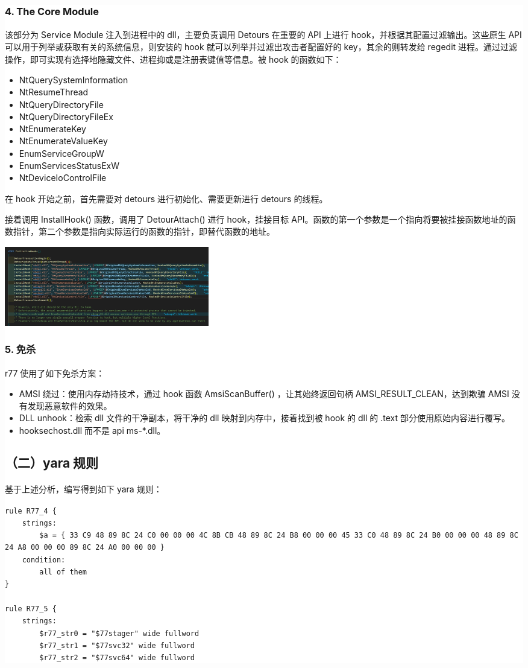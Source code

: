 ### 4. The Core Module

该部分为 Service Module 注入到进程中的 dll，主要负责调用 Detours 在重要的 API 上进行 hook，并根据其配置过滤输出。这些原生 API 可以用于列举或获取有关的系统信息，则安装的 hook 就可以列举并过滤出攻击者配置好的 key，其余的则转发给 regedit 进程。通过过滤操作，即可实现有选择地隐藏文件、进程抑或是注册表键值等信息。被 hook 的函数如下：

* NtQuerySystemInformation
* NtResumeThread
* NtQueryDirectoryFile
* NtQueryDirectoryFileEx
* NtEnumerateKey
* NtEnumerateValueKey
* EnumServiceGroupW
* EnumServicesStatusExW
* NtDeviceIoControlFile

在 hook 开始之前，首先需要对 detours 进行初始化、需要更新进行 detours 的线程。

接着调用 InstallHook() 函数，调用了 DetourAttach() 进行 hook，挂接目标 API。函数的第一个参数是一个指向将要被挂接函数地址的函数指针，第二个参数是指向实际运行的函数的指针，即替代函数的地址。

<img src="./pic/%E5%BE%AE%E4%BF%A1%E6%88%AA%E5%9B%BE_20231127174203.png" style="zoom: 33%;" />

### 5. 免杀

r77 使用了如下免杀方案：

- AMSI 绕过：使用内存劫持技术，通过 hook 函数  AmsiScanBuffer() ，让其始终返回句柄 AMSI_RESULT_CLEAN，达到欺骗 AMSI 没有发现恶意软件的效果。
- DLL unhook：检索 dll 文件的干净副本，将干净的 dll 映射到内存中，接着找到被 hook 的 dll 的 .text 部分使用原始内容进行覆写。
- hooksechost.dll 而不是 api ms-*.dll。



## （二）yara 规则

基于上述分析，编写得到如下 yara 规则：

```yara
rule R77_4 {
    strings:
        $a = { 33 C9 48 89 8C 24 C0 00 00 00 4C 8B CB 48 89 8C 24 B8 00 00 00 45 33 C0 48 89 8C 24 B0 00 00 00 48 89 8C 24 A8 00 00 00 89 8C 24 A0 00 00 00 }
    condition:
        all of them
}

rule R77_5 {
    strings:
        $r77_str0 = "$77stager" wide fullword
        $r77_str1 = "$77svc32" wide fullword
        $r77_str2 = "$77svc64" wide fullword
```